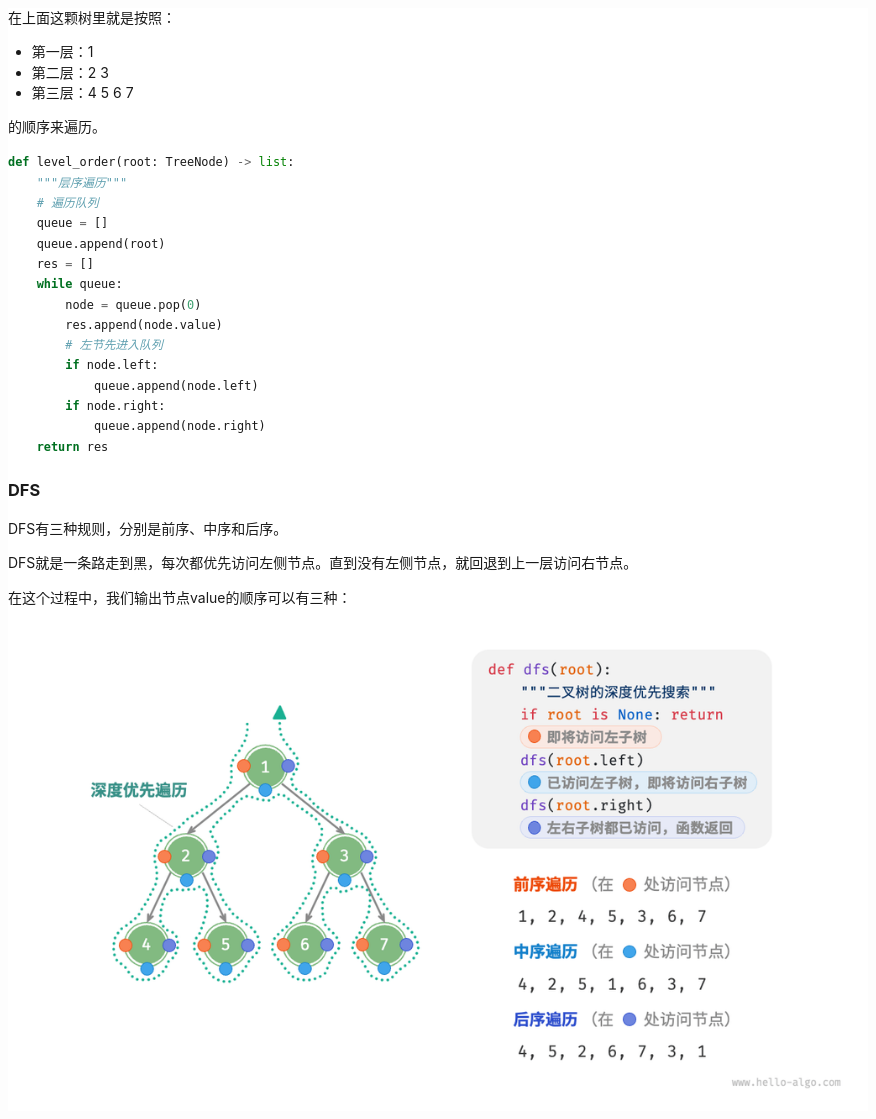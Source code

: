 在上面这颗树里就是按照：

- 第一层：1
- 第二层：2 3
- 第三层：4 5 6 7

的顺序来遍历。

```python
def level_order(root: TreeNode) -> list:
    """层序遍历"""
    # 遍历队列
    queue = []
    queue.append(root)
    res = []
    while queue:
        node = queue.pop(0)
        res.append(node.value)
        # 左节先进入队列
        if node.left:
            queue.append(node.left)
        if node.right:
            queue.append(node.right)
    return res
```

### DFS

DFS有三种规则，分别是前序、中序和后序。

DFS就是一条路走到黑，每次都优先访问左侧节点。直到没有左侧节点，就回退到上一层访问右节点。

在这个过程中，我们输出节点value的顺序可以有三种：

![](assets/2025-06-02-22-14-01.png)
